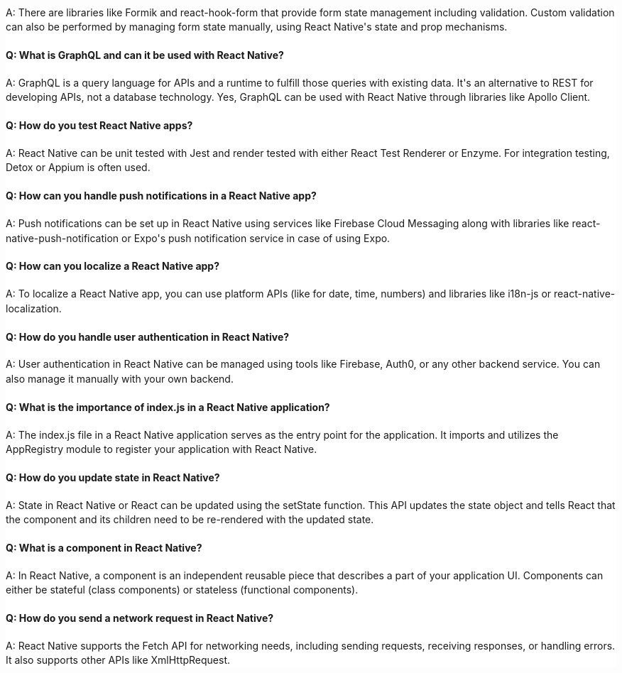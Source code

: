 A: There are libraries like Formik and react-hook-form that provide form state management including validation. Custom validation can also be performed by managing form state manually, using React Native's state and prop mechanisms.

#### Q: What is GraphQL and can it be used with React Native? 

A: GraphQL is a query language for APIs and a runtime to fulfill those queries with existing data. It's an alternative to REST for developing APIs, not a database technology. Yes, GraphQL can be used with React Native through libraries like Apollo Client.

#### Q: How do you test React Native apps? 

A: React Native can be unit tested with Jest and render tested with either React Test Renderer or Enzyme. For integration testing, Detox or Appium is often used.

#### Q: How can you handle push notifications in a React Native app? 

A: Push notifications can be set up in React Native using services like Firebase Cloud Messaging along with libraries like react-native-push-notification or Expo's push notification service in case of using Expo.

#### Q: How can you localize a React Native app? 

A: To localize a React Native app, you can use platform APIs (like for date, time, numbers) and libraries like i18n-js or react-native-localization.

#### Q: How do you handle user authentication in React Native? 

A: User authentication in React Native can be managed using tools like Firebase, Auth0, or any other backend service. You can also manage it manually with your own backend.

#### Q: What is the importance of index.js in a React Native application? 

A: The index.js file in a React Native application serves as the entry point for the application. It imports and utilizes the AppRegistry module to register your application with React Native.

#### Q: How do you update state in React Native? 

A: State in React Native or React can be updated using the setState function. This API updates the state object and tells React that the component and its children need to be re-rendered with the updated state.

#### Q: What is a component in React Native? 

A: In React Native, a component is an independent reusable piece that describes a part of your application UI. Components can either be stateful (class components) or stateless (functional components).

#### Q: How do you send a network request in React Native? 

A: React Native supports the Fetch API for networking needs, including sending requests, receiving responses, or handling errors. It also supports other APIs like XmlHttpRequest.
